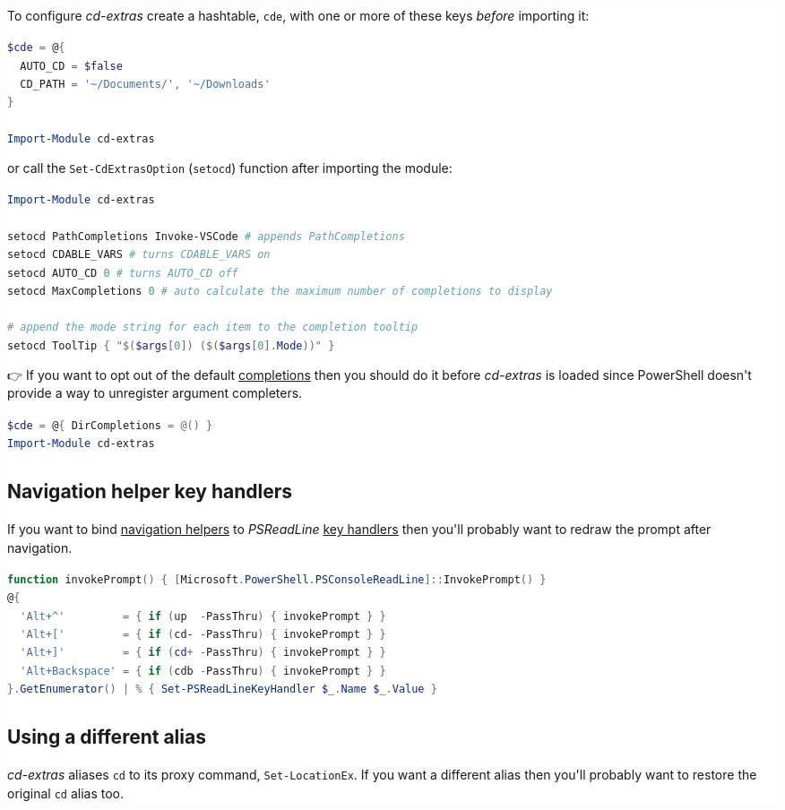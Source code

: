 To configure _cd-extras_ create a hashtable, `cde`, with one or more of these keys _before_
importing it:

```powershell
$cde = @{
  AUTO_CD = $false
  CD_PATH = '~/Documents/', '~/Downloads'
}

Import-Module cd-extras
```

or call the `Set-CdExtrasOption` (`setocd`) function after importing the module:

```powershell
Import-Module cd-extras

setocd PathCompletions Invoke-VSCode # appends PathCompletions
setocd CDABLE_VARS # turns CDABLE_VARS on
setocd AUTO_CD 0 # turns AUTO_CD off
setocd MaxCompletions 0 # auto calculate the maximum number of completions to display

# append the mode string for each item to the completion tooltip
setocd ToolTip { "$($args[0]) ($($args[0].Mode))" }
```

:point_right:
If you want to opt out of the default [completions](#enhanced-completion-for-cd-and-others)
then you should do it before _cd-extras_ is loaded since PowerShell doesn't provide a way to
unregister argument completers.

```powershell
$cde = @{ DirCompletions = @() }
Import-Module cd-extras
```


## Navigation helper key handlers

If you want to bind [navigation helpers](#navigation-helpers) to _PSReadLine_ [key handlers][2]
then you'll probably want to redraw the prompt after navigation.

```powershell
function invokePrompt() { [Microsoft.PowerShell.PSConsoleReadLine]::InvokePrompt() }
@{
  'Alt+^'         = { if (up  -PassThru) { invokePrompt } }
  'Alt+['         = { if (cd- -PassThru) { invokePrompt } }
  'Alt+]'         = { if (cd+ -PassThru) { invokePrompt } }
  'Alt+Backspace' = { if (cdb -PassThru) { invokePrompt } }
}.GetEnumerator() | % { Set-PSReadLineKeyHandler $_.Name $_.Value }
```


## Using a different alias

_cd-extras_ aliases `cd` to its proxy command, `Set-LocationEx`. If you want a different alias
then you'll probably want to restore the original `cd` alias too.


[0]: https://github.com/PowerShell/PSReadLine
[1]: https://github.com/DHowett/DirColors
[2]: https://docs.microsoft.com/powershell/module/psreadline/set-psreadlinekeyhandler